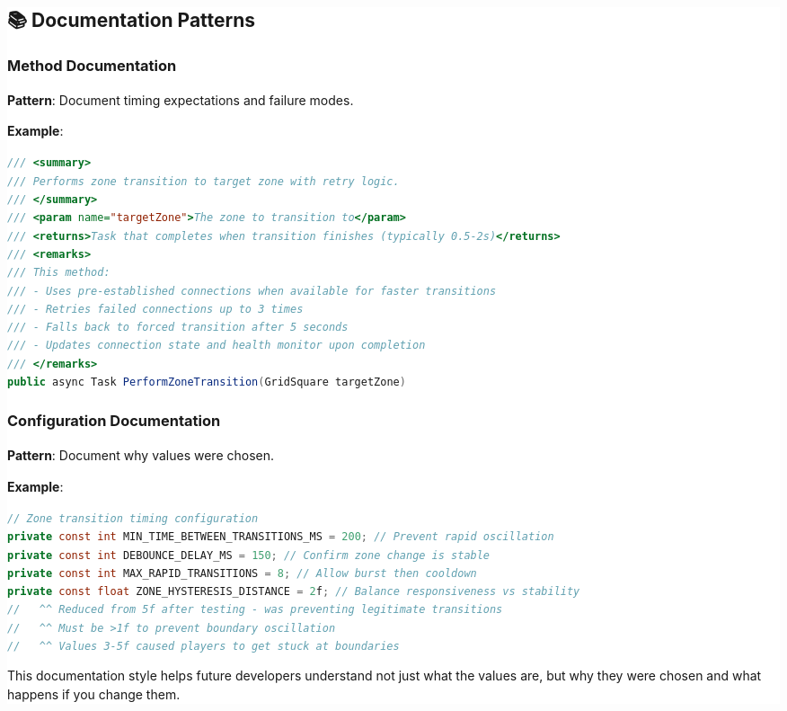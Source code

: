 
## 📚 Documentation Patterns

### Method Documentation

**Pattern**: Document timing expectations and failure modes.

**Example**:
```csharp
/// <summary>
/// Performs zone transition to target zone with retry logic.
/// </summary>
/// <param name="targetZone">The zone to transition to</param>
/// <returns>Task that completes when transition finishes (typically 0.5-2s)</returns>
/// <remarks>
/// This method:
/// - Uses pre-established connections when available for faster transitions
/// - Retries failed connections up to 3 times
/// - Falls back to forced transition after 5 seconds
/// - Updates connection state and health monitor upon completion
/// </remarks>
public async Task PerformZoneTransition(GridSquare targetZone)
```

### Configuration Documentation

**Pattern**: Document why values were chosen.

**Example**:
```csharp
// Zone transition timing configuration
private const int MIN_TIME_BETWEEN_TRANSITIONS_MS = 200; // Prevent rapid oscillation
private const int DEBOUNCE_DELAY_MS = 150; // Confirm zone change is stable  
private const int MAX_RAPID_TRANSITIONS = 8; // Allow burst then cooldown
private const float ZONE_HYSTERESIS_DISTANCE = 2f; // Balance responsiveness vs stability
//   ^^ Reduced from 5f after testing - was preventing legitimate transitions
//   ^^ Must be >1f to prevent boundary oscillation
//   ^^ Values 3-5f caused players to get stuck at boundaries
```

This documentation style helps future developers understand not just what the values are, but why they were chosen and what happens if you change them.